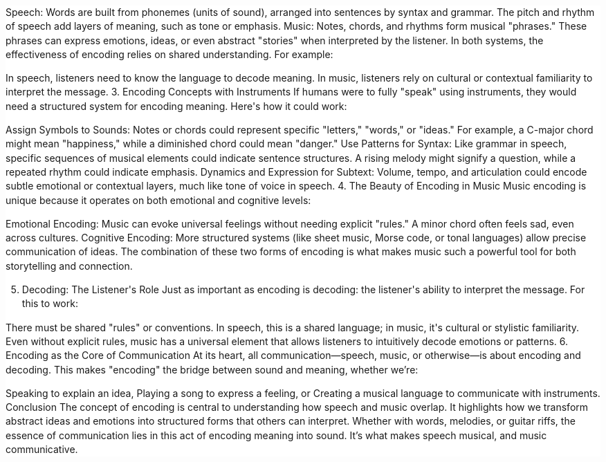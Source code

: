 Speech: Words are built from phonemes (units of sound), arranged into sentences by syntax and grammar. The pitch and rhythm of speech add layers of meaning, such as tone or emphasis.
Music: Notes, chords, and rhythms form musical "phrases." These phrases can express emotions, ideas, or even abstract "stories" when interpreted by the listener.
In both systems, the effectiveness of encoding relies on shared understanding. For example:

In speech, listeners need to know the language to decode meaning.
In music, listeners rely on cultural or contextual familiarity to interpret the message.
3. Encoding Concepts with Instruments
If humans were to fully "speak" using instruments, they would need a structured system for encoding meaning. Here's how it could work:

Assign Symbols to Sounds:
Notes or chords could represent specific "letters," "words," or "ideas."
For example, a C-major chord might mean "happiness," while a diminished chord could mean "danger."
Use Patterns for Syntax:
Like grammar in speech, specific sequences of musical elements could indicate sentence structures.
A rising melody might signify a question, while a repeated rhythm could indicate emphasis.
Dynamics and Expression for Subtext:
Volume, tempo, and articulation could encode subtle emotional or contextual layers, much like tone of voice in speech.
4. The Beauty of Encoding in Music
Music encoding is unique because it operates on both emotional and cognitive levels:

Emotional Encoding: Music can evoke universal feelings without needing explicit "rules." A minor chord often feels sad, even across cultures.
Cognitive Encoding: More structured systems (like sheet music, Morse code, or tonal languages) allow precise communication of ideas.
The combination of these two forms of encoding is what makes music such a powerful tool for both storytelling and connection.

5. Decoding: The Listener's Role
Just as important as encoding is decoding: the listener's ability to interpret the message. For this to work:

There must be shared "rules" or conventions. In speech, this is a shared language; in music, it's cultural or stylistic familiarity.
Even without explicit rules, music has a universal element that allows listeners to intuitively decode emotions or patterns.
6. Encoding as the Core of Communication
At its heart, all communication—speech, music, or otherwise—is about encoding and decoding. This makes "encoding" the bridge between sound and meaning, whether we’re:

Speaking to explain an idea,
Playing a song to express a feeling, or
Creating a musical language to communicate with instruments.
Conclusion
The concept of encoding is central to understanding how speech and music overlap. It highlights how we transform abstract ideas and emotions into structured forms that others can interpret. Whether with words, melodies, or guitar riffs, the essence of communication lies in this act of encoding meaning into sound. It’s what makes speech musical, and music communicative.




